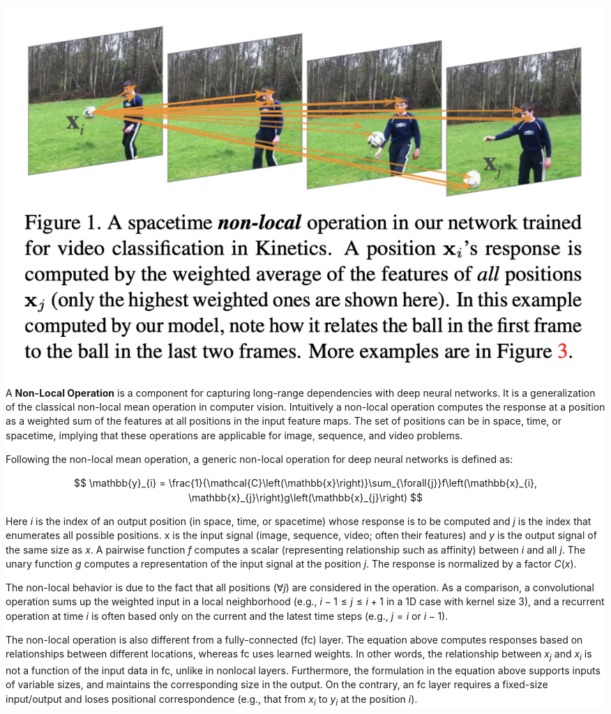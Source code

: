 ![](./img/Screen_Shot_2020-06-24_at_4.25.16_PM.png)

A **Non-Local Operation** is a component for capturing long-range dependencies with deep neural networks. It is a generalization of the classical non-local mean operation in computer vision. Intuitively a non-local operation computes the response at a position as a weighted sum of the features at all positions in the input feature maps. The set of positions can be in space, time, or spacetime, implying that these operations are applicable for image, sequence, and video problems.

Following the non-local mean operation, a generic non-local operation for deep neural networks is defined as:

$$ \mathbb{y}_{i} = \frac{1}{\mathcal{C}\left(\mathbb{x}\right)}\sum_{\forall{j}}f\left(\mathbb{x}_{i}, \mathbb{x}_{j}\right)g\left(\mathbb{x}_{j}\right) $$

Here $i$ is the index of an output position (in space, time, or spacetime) whose response is to be computed and $j$ is the index that enumerates all possible positions. x is the input signal (image, sequence, video; often their features) and $y$ is the output signal of the same size as $x$. A pairwise function $f$ computes a scalar (representing relationship such as affinity) between $i$ and all $j$. The unary function $g$ computes a representation of the input signal at the position $j$. The
response is normalized by a factor $C\left(x\right)$.

The non-local behavior is due to the fact that all positions ($\forall{j}$) are considered in the operation. As a comparison, a convolutional operation sums up the weighted input in a local neighborhood (e.g., $i − 1 \leq j \leq i + 1$ in a 1D case with kernel size 3), and a recurrent operation at time $i$ is often based only on the current and the latest time steps (e.g., $j = i$ or $i − 1$).

The non-local operation is also different from a fully-connected (fc) layer. The equation above computes responses based on relationships between different locations, whereas fc uses learned weights. In other words, the relationship between $x_{j}$ and $x_{i}$ is not a function of the input data in fc, unlike in nonlocal layers. Furthermore, the formulation in the equation above supports inputs of variable sizes, and maintains the corresponding size in the output. On the contrary, an fc layer requires a fixed-size input/output and loses positional correspondence (e.g., that from $x_{i}$ to $y_{i}$ at the position $i$).
